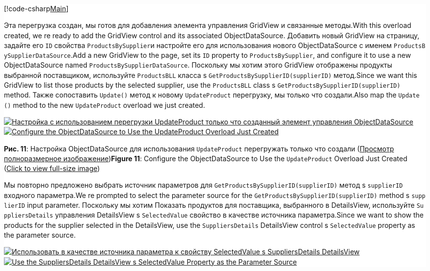 
[!code-csharp[Main](limiting-data-modification-functionality-based-on-the-user-cs/samples/sample4.cs)]

<span data-ttu-id="d6de1-208">Эта перегрузка создан, мы готов для добавления элемента управления GridView и связанные методы.</span><span class="sxs-lookup"><span data-stu-id="d6de1-208">With this overload created, we re ready to add the GridView control and its associated ObjectDataSource.</span></span> <span data-ttu-id="d6de1-209">Добавить новый GridView на страницу, задайте его `ID` свойства `ProductsBySupplier`и настройте его для использования нового ObjectDataSource с именем `ProductsBySupplierDataSource`.</span><span class="sxs-lookup"><span data-stu-id="d6de1-209">Add a new GridView to the page, set its `ID` property to `ProductsBySupplier`, and configure it to use a new ObjectDataSource named `ProductsBySupplierDataSource`.</span></span> <span data-ttu-id="d6de1-210">Поскольку мы хотим этого GridView отображены продукты выбранной поставщиком, используйте `ProductsBLL` класса s `GetProductsBySupplierID(supplierID)` метод.</span><span class="sxs-lookup"><span data-stu-id="d6de1-210">Since we want this GridView to list those products by the selected supplier, use the `ProductsBLL` class s `GetProductsBySupplierID(supplierID)` method.</span></span> <span data-ttu-id="d6de1-211">Также сопоставить `Update()` метод к новому `UpdateProduct` перегрузку, мы только что создали.</span><span class="sxs-lookup"><span data-stu-id="d6de1-211">Also map the `Update()` method to the new `UpdateProduct` overload we just created.</span></span>


<span data-ttu-id="d6de1-212">[![Настройка с использованием перегрузки UpdateProduct только что созданный элемент управления ObjectDataSource](limiting-data-modification-functionality-based-on-the-user-cs/_static/image32.png)](limiting-data-modification-functionality-based-on-the-user-cs/_static/image31.png)</span><span class="sxs-lookup"><span data-stu-id="d6de1-212">[![Configure the ObjectDataSource to Use the UpdateProduct Overload Just Created](limiting-data-modification-functionality-based-on-the-user-cs/_static/image32.png)](limiting-data-modification-functionality-based-on-the-user-cs/_static/image31.png)</span></span>

<span data-ttu-id="d6de1-213">**Рис. 11**: Настройка ObjectDataSource для использования `UpdateProduct` перегружать только что создали ([Просмотр полноразмерное изображение](limiting-data-modification-functionality-based-on-the-user-cs/_static/image33.png))</span><span class="sxs-lookup"><span data-stu-id="d6de1-213">**Figure 11**: Configure the ObjectDataSource to Use the `UpdateProduct` Overload Just Created ([Click to view full-size image](limiting-data-modification-functionality-based-on-the-user-cs/_static/image33.png))</span></span>


<span data-ttu-id="d6de1-214">Мы повторно предложено выбрать источник параметров для `GetProductsBySupplierID(supplierID)` метод s `supplierID` входного параметра.</span><span class="sxs-lookup"><span data-stu-id="d6de1-214">We re prompted to select the parameter source for the `GetProductsBySupplierID(supplierID)` method s `supplierID` input parameter.</span></span> <span data-ttu-id="d6de1-215">Поскольку мы хотим Показать продуктов для поставщика, выбранного в DetailsView, используйте `SuppliersDetails` управления DetailsView s `SelectedValue` свойство в качестве источника параметра.</span><span class="sxs-lookup"><span data-stu-id="d6de1-215">Since we want to show the products for the supplier selected in the DetailsView, use the `SuppliersDetails` DetailsView control s `SelectedValue` property as the parameter source.</span></span>


<span data-ttu-id="d6de1-216">[![Использовать в качестве источника параметра к свойству SelectedValue s SuppliersDetails DetailsView](limiting-data-modification-functionality-based-on-the-user-cs/_static/image35.png)](limiting-data-modification-functionality-based-on-the-user-cs/_static/image34.png)</span><span class="sxs-lookup"><span data-stu-id="d6de1-216">[![Use the SuppliersDetails DetailsView s SelectedValue Property as the Parameter Source](limiting-data-modification-functionality-based-on-the-user-cs/_static/image35.png)](limiting-data-modification-functionality-based-on-the-user-cs/_static/image34.png)</span></span>
